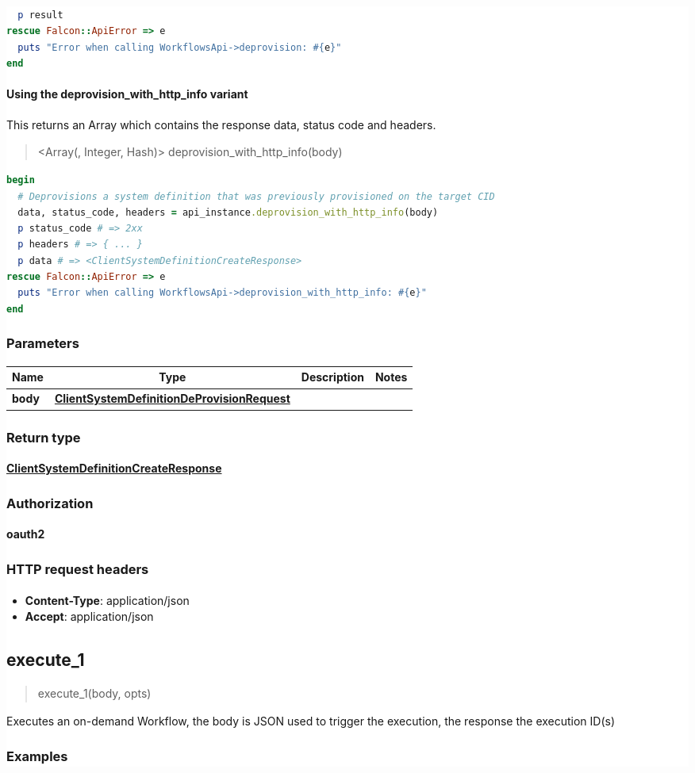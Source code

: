 ```ruby
  p result
rescue Falcon::ApiError => e
  puts "Error when calling WorkflowsApi->deprovision: #{e}"
end
```

#### Using the deprovision_with_http_info variant

This returns an Array which contains the response data, status code and headers.

> <Array(<ClientSystemDefinitionCreateResponse>, Integer, Hash)> deprovision_with_http_info(body)

```ruby
begin
  # Deprovisions a system definition that was previously provisioned on the target CID
  data, status_code, headers = api_instance.deprovision_with_http_info(body)
  p status_code # => 2xx
  p headers # => { ... }
  p data # => <ClientSystemDefinitionCreateResponse>
rescue Falcon::ApiError => e
  puts "Error when calling WorkflowsApi->deprovision_with_http_info: #{e}"
end
```

### Parameters

| Name | Type | Description | Notes |
| ---- | ---- | ----------- | ----- |
| **body** | [**ClientSystemDefinitionDeProvisionRequest**](ClientSystemDefinitionDeProvisionRequest.md) |  |  |

### Return type

[**ClientSystemDefinitionCreateResponse**](ClientSystemDefinitionCreateResponse.md)

### Authorization

**oauth2**

### HTTP request headers

- **Content-Type**: application/json
- **Accept**: application/json


## execute_1

> <ApiResourceIDsResponse> execute_1(body, opts)

Executes an on-demand Workflow, the body is JSON used to trigger the execution, the response the execution ID(s)

### Examples
